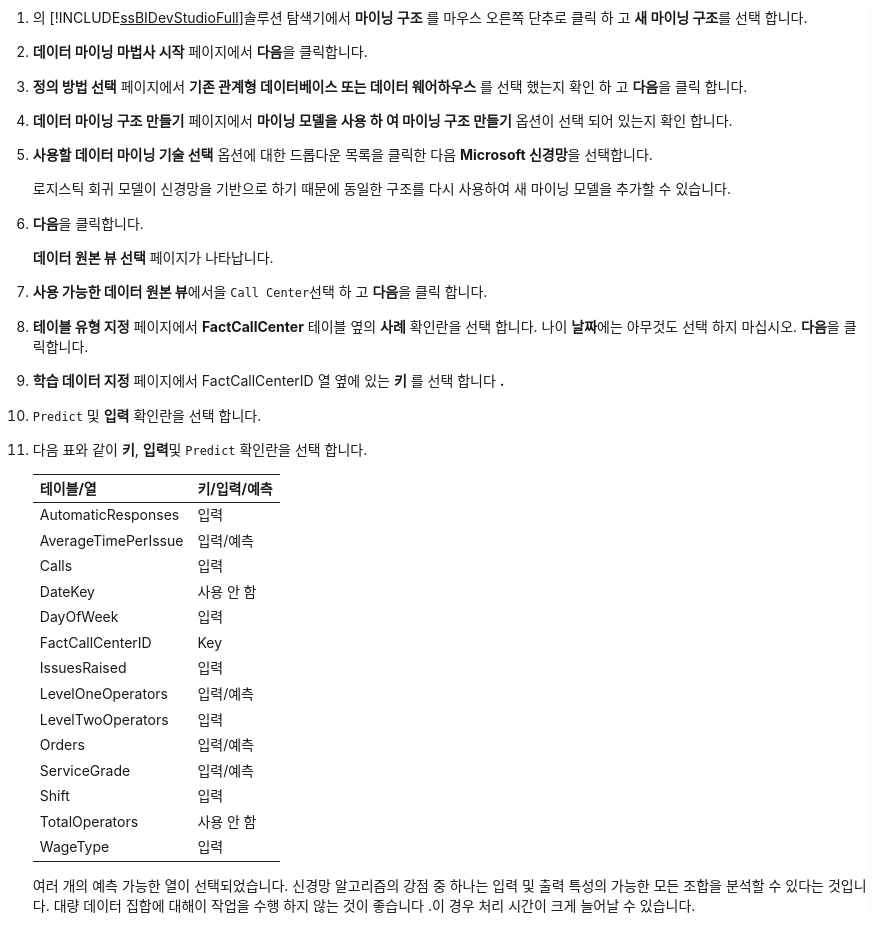 1.  의 [!INCLUDE[ssBIDevStudioFull](../includes/ssbidevstudiofull-md.md)]솔루션 탐색기에서 **마이닝 구조** 를 마우스 오른쪽 단추로 클릭 하 고 **새 마이닝 구조**를 선택 합니다.  
  
2.  **데이터 마이닝 마법사 시작** 페이지에서 **다음**을 클릭합니다.  
  
3.  **정의 방법 선택** 페이지에서 **기존 관계형 데이터베이스 또는 데이터 웨어하우스** 를 선택 했는지 확인 하 고 **다음**을 클릭 합니다.  
  
4.  **데이터 마이닝 구조 만들기** 페이지에서 **마이닝 모델을 사용 하 여 마이닝 구조 만들기** 옵션이 선택 되어 있는지 확인 합니다.  
  
5.  **사용할 데이터 마이닝 기술 선택** 옵션에 대한 드롭다운 목록을 클릭한 다음 **Microsoft 신경망**을 선택합니다.  
  
     로지스틱 회귀 모델이 신경망을 기반으로 하기 때문에 동일한 구조를 다시 사용하여 새 마이닝 모델을 추가할 수 있습니다.  
  
6.  **다음**을 클릭합니다.  
  
     **데이터 원본 뷰 선택** 페이지가 나타납니다.  
  
7.  **사용 가능한 데이터 원본 뷰**에서을 `Call Center`선택 하 고 **다음**을 클릭 합니다.  
  
8.  **테이블 유형 지정** 페이지에서 **FactCallCenter** 테이블 옆의 **사례** 확인란을 선택 합니다. 나이 **날짜**에는 아무것도 선택 하지 마십시오. **다음**을 클릭합니다.  
  
9. **학습 데이터 지정** 페이지에서 FactCallCenterID 열 옆에 있는 **키** 를 선택 합니다 **.**  
  
10. `Predict` 및 **입력** 확인란을 선택 합니다.  
  
11. 다음 표와 같이 **키**, **입력**및 `Predict` 확인란을 선택 합니다.  
  
    |테이블/열|키/입력/예측|  
    |---------------------|-------------------------|  
    |AutomaticResponses|입력|  
    |AverageTimePerIssue|입력/예측|  
    |Calls|입력|  
    |DateKey|사용 안 함|  
    |DayOfWeek|입력|  
    |FactCallCenterID|Key|  
    |IssuesRaised|입력|  
    |LevelOneOperators|입력/예측|  
    |LevelTwoOperators|입력|  
    |Orders|입력/예측|  
    |ServiceGrade|입력/예측|  
    |Shift|입력|  
    |TotalOperators|사용 안 함|  
    |WageType|입력|  
  
     여러 개의 예측 가능한 열이 선택되었습니다. 신경망 알고리즘의 강점 중 하나는 입력 및 출력 특성의 가능한 모든 조합을 분석할 수 있다는 것입니다. 대량 데이터 집합에 대해이 작업을 수행 하지 않는 것이 좋습니다 .이 경우 처리 시간이 크게 늘어날 수 있습니다.  
  